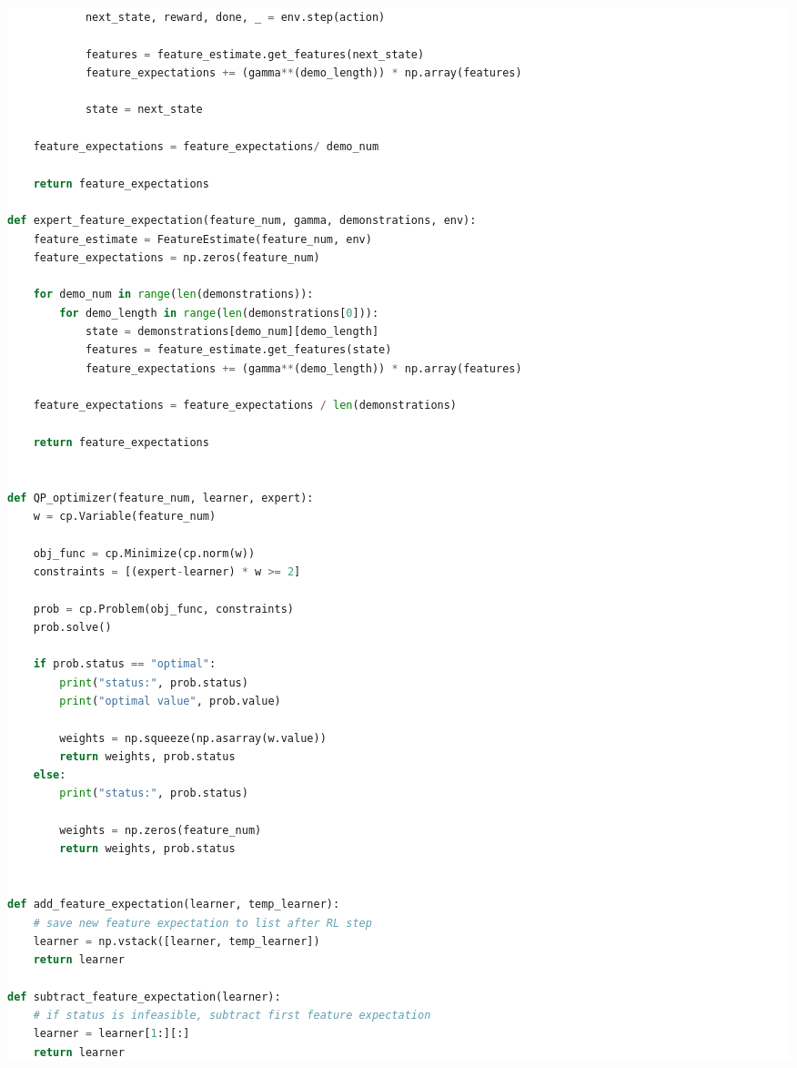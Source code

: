 ```python id="0bk-oKZAYQhd"
            next_state, reward, done, _ = env.step(action)
            
            features = feature_estimate.get_features(next_state)
            feature_expectations += (gamma**(demo_length)) * np.array(features)

            state = next_state
    
    feature_expectations = feature_expectations/ demo_num

    return feature_expectations

def expert_feature_expectation(feature_num, gamma, demonstrations, env):
    feature_estimate = FeatureEstimate(feature_num, env)
    feature_expectations = np.zeros(feature_num)
    
    for demo_num in range(len(demonstrations)):
        for demo_length in range(len(demonstrations[0])):
            state = demonstrations[demo_num][demo_length]
            features = feature_estimate.get_features(state)
            feature_expectations += (gamma**(demo_length)) * np.array(features)
    
    feature_expectations = feature_expectations / len(demonstrations)
    
    return feature_expectations


def QP_optimizer(feature_num, learner, expert):
    w = cp.Variable(feature_num)
    
    obj_func = cp.Minimize(cp.norm(w))
    constraints = [(expert-learner) * w >= 2] 

    prob = cp.Problem(obj_func, constraints)
    prob.solve()

    if prob.status == "optimal":
        print("status:", prob.status)
        print("optimal value", prob.value)
    
        weights = np.squeeze(np.asarray(w.value))
        return weights, prob.status
    else:
        print("status:", prob.status)
        
        weights = np.zeros(feature_num)
        return weights, prob.status


def add_feature_expectation(learner, temp_learner):
    # save new feature expectation to list after RL step
    learner = np.vstack([learner, temp_learner])
    return learner

def subtract_feature_expectation(learner):
    # if status is infeasible, subtract first feature expectation
    learner = learner[1:][:]
    return learner
```
